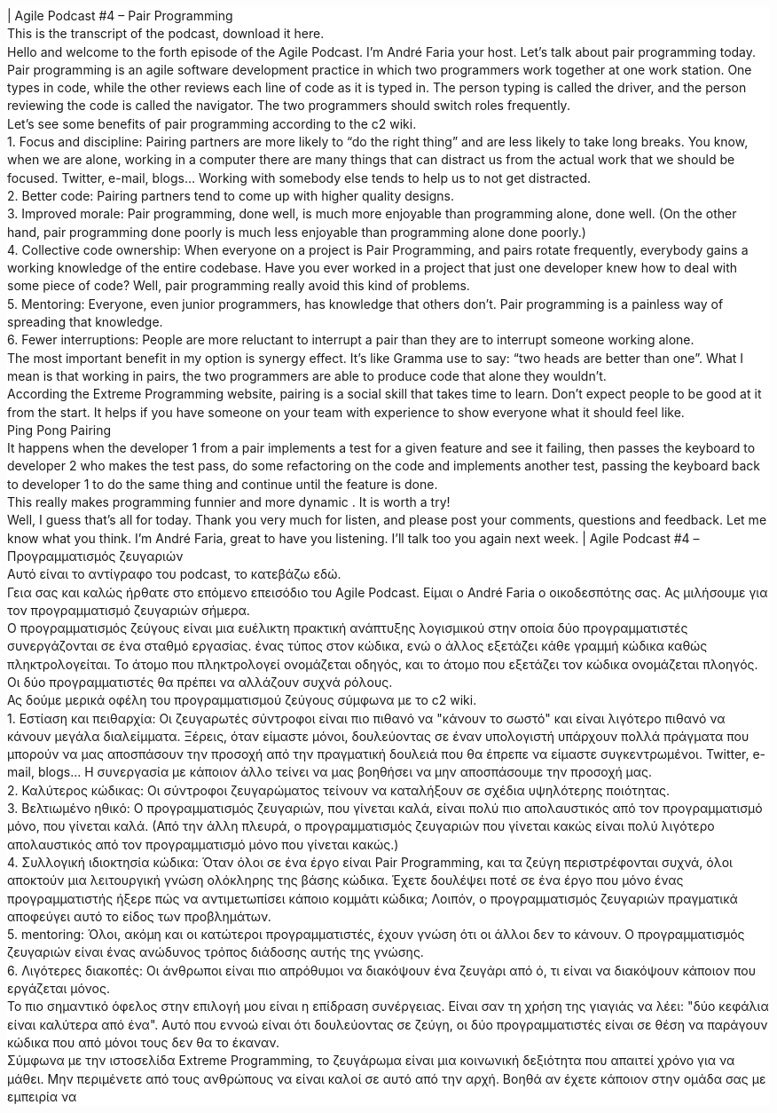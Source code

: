 | Agile Podcast #4 – Pair Programming<br/>This is the transcript of the podcast, download it here.<br/>Hello and welcome to the forth episode of the Agile Podcast. I’m André Faria your host. Let’s talk about pair programming today.<br/>Pair programming is an agile software development practice in which two programmers work together at one work station. One types in code, while the other reviews each line of code as it is typed in. The person typing is called the driver, and the person reviewing the code is called the navigator. The two programmers should switch roles frequently.<br/>Let’s see some benefits of pair programming according to the c2 wiki.<br/>1. Focus and discipline: Pairing partners are more likely to “do the right thing” and are less likely to take long breaks. You know, when we are alone, working in a computer there are many things that can distract us from the actual work that we should be focused. Twitter, e-mail, blogs… Working with somebody else tends to help us to not get distracted.<br/>2. Better code: Pairing partners tend to come up with higher quality designs.<br/>3. Improved morale: Pair programming, done well, is much more enjoyable than programming alone, done well. (On the other hand, pair programming done poorly is much less enjoyable than programming alone done poorly.)<br/>4. Collective code ownership: When everyone on a project is Pair Programming, and pairs rotate frequently, everybody gains a working knowledge of the entire codebase. Have you ever worked in a project that just one developer knew how to deal with some piece of code? Well, pair programming really avoid this kind of problems.<br/>5. Mentoring: Everyone, even junior programmers, has knowledge that others don’t. Pair programming is a painless way of spreading that knowledge.<br/>6. Fewer interruptions: People are more reluctant to interrupt a pair than they are to interrupt someone working alone.<br/>The most important benefit in my option is synergy effect. It’s like Gramma use to say: “two heads are better than one”. What I mean is that working in pairs, the two programmers are able to produce code that alone they wouldn’t.<br/>According the Extreme Programming website, pairing is a social skill that takes time to learn. Don’t expect people to be good at it from the start. It helps if you have someone on your team with experience to show everyone what it should feel like.<br/>Ping Pong Pairing<br/>It happens when the developer 1 from a pair implements a test for a given feature and see it failing, then passes the keyboard to developer 2 who makes the test pass, do some refactoring on the code and implements another test, passing the keyboard back to developer 1 to do the same thing and continue until the feature is done.<br/>This really makes programming funnier and more dynamic . It is worth a try!<br/>Well, I guess that’s all for today. Thank you very much for listen, and please post your comments, questions and feedback. Let me know what you think. I’m André Faria, great to have you listening. I’ll talk too you again next week. | Agile Podcast #4 – Προγραμματισμός ζευγαριών<br/>Αυτό είναι το αντίγραφο του podcast, το κατεβάζω εδώ.<br/>Γεια σας και καλώς ήρθατε στο επόμενο επεισόδιο του Agile Podcast. Είμαι ο André Faria ο οικοδεσπότης σας. Ας μιλήσουμε για τον προγραμματισμό ζευγαριών σήμερα.<br/>Ο προγραμματισμός ζεύγους είναι μια ευέλικτη πρακτική ανάπτυξης λογισμικού στην οποία δύο προγραμματιστές συνεργάζονται σε ένα σταθμό εργασίας. ένας τύπος στον κώδικα, ενώ ο άλλος εξετάζει κάθε γραμμή κώδικα καθώς πληκτρολογείται. Το άτομο που πληκτρολογεί ονομάζεται οδηγός, και το άτομο που εξετάζει τον κώδικα ονομάζεται πλοηγός. Οι δύο προγραμματιστές θα πρέπει να αλλάζουν συχνά ρόλους.<br/>Ας δούμε μερικά οφέλη του προγραμματισμού ζεύγους σύμφωνα με το c2 wiki.<br/>1. Εστίαση και πειθαρχία: Οι ζευγαρωτές σύντροφοι είναι πιο πιθανό να "κάνουν το σωστό" και είναι λιγότερο πιθανό να κάνουν μεγάλα διαλείμματα. Ξέρεις, όταν είμαστε μόνοι, δουλεύοντας σε έναν υπολογιστή υπάρχουν πολλά πράγματα που μπορούν να μας αποσπάσουν την προσοχή από την πραγματική δουλειά που θα έπρεπε να είμαστε συγκεντρωμένοι. Twitter, e-mail, blogs... Η συνεργασία με κάποιον άλλο τείνει να μας βοηθήσει να μην αποσπάσουμε την προσοχή μας.<br/>2. Καλύτερος κώδικας: Οι σύντροφοι ζευγαρώματος τείνουν να καταλήξουν σε σχέδια υψηλότερης ποιότητας.<br/>3. Βελτιωμένο ηθικό: Ο προγραμματισμός ζευγαριών, που γίνεται καλά, είναι πολύ πιο απολαυστικός από τον προγραμματισμό μόνο, που γίνεται καλά. (Από την άλλη πλευρά, ο προγραμματισμός ζευγαριών που γίνεται κακώς είναι πολύ λιγότερο απολαυστικός από τον προγραμματισμό μόνο που γίνεται κακώς.)<br/>4. Συλλογική ιδιοκτησία κώδικα: Όταν όλοι σε ένα έργο είναι Pair Programming, και τα ζεύγη περιστρέφονται συχνά, όλοι αποκτούν μια λειτουργική γνώση ολόκληρης της βάσης κώδικα. Έχετε δουλέψει ποτέ σε ένα έργο που μόνο ένας προγραμματιστής ήξερε πώς να αντιμετωπίσει κάποιο κομμάτι κώδικα; Λοιπόν, ο προγραμματισμός ζευγαριών πραγματικά αποφεύγει αυτό το είδος των προβλημάτων.<br/>5. mentoring: Όλοι, ακόμη και οι κατώτεροι προγραμματιστές, έχουν γνώση ότι οι άλλοι δεν το κάνουν. Ο προγραμματισμός ζευγαριών είναι ένας ανώδυνος τρόπος διάδοσης αυτής της γνώσης.<br/>6. Λιγότερες διακοπές: Οι άνθρωποι είναι πιο απρόθυμοι να διακόψουν ένα ζευγάρι από ό, τι είναι να διακόψουν κάποιον που εργάζεται μόνος.<br/>Το πιο σημαντικό όφελος στην επιλογή μου είναι η επίδραση συνέργειας. Είναι σαν τη χρήση της γιαγιάς να λέει: "δύο κεφάλια είναι καλύτερα από ένα". Αυτό που εννοώ είναι ότι δουλεύοντας σε ζεύγη, οι δύο προγραμματιστές είναι σε θέση να παράγουν κώδικα που από μόνοι τους δεν θα το έκαναν.<br/>Σύμφωνα με την ιστοσελίδα Extreme Programming, το ζευγάρωμα είναι μια κοινωνική δεξιότητα που απαιτεί χρόνο για να μάθει. Μην περιμένετε από τους ανθρώπους να είναι καλοί σε αυτό από την αρχή. Βοηθά αν έχετε κάποιον στην ομάδα σας με εμπειρία να